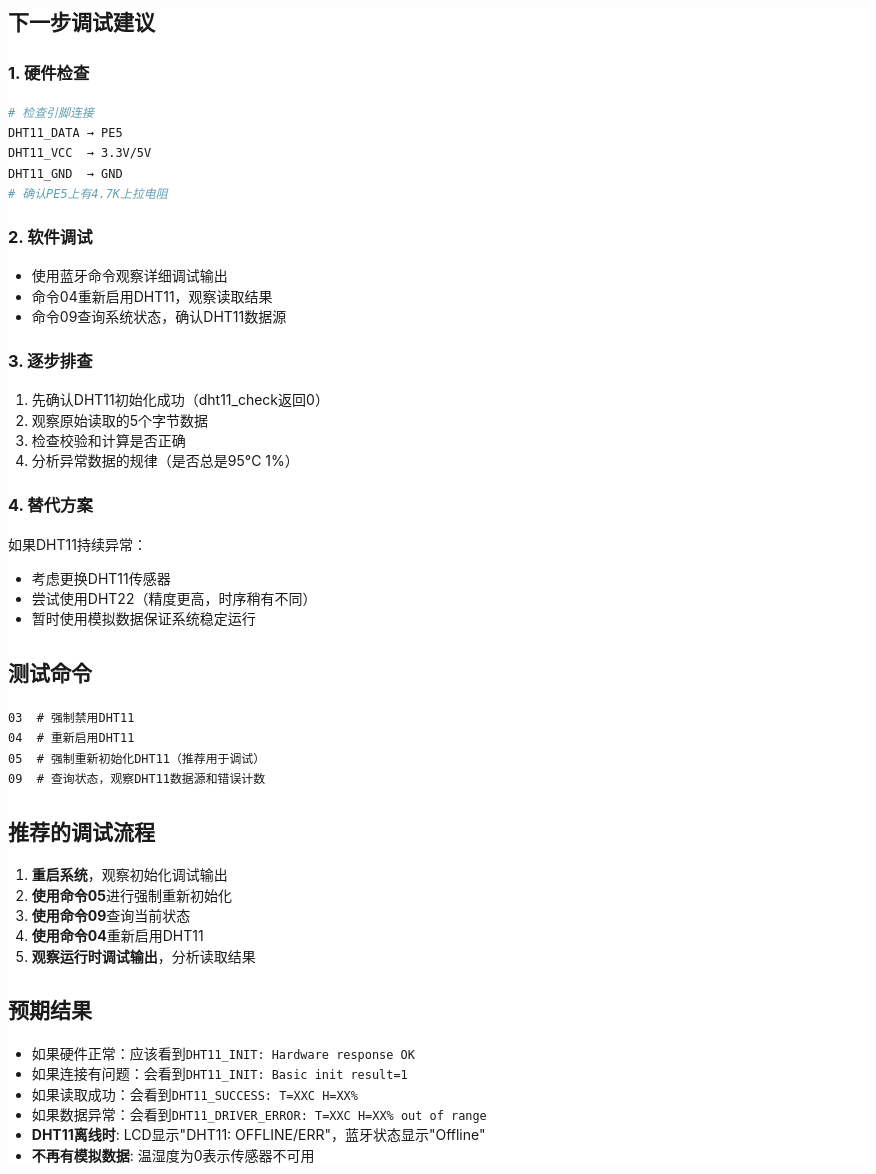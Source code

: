 ## 下一步调试建议

### 1. 硬件检查
```bash
# 检查引脚连接
DHT11_DATA → PE5
DHT11_VCC  → 3.3V/5V  
DHT11_GND  → GND
# 确认PE5上有4.7K上拉电阻
```

### 2. 软件调试
- 使用蓝牙命令观察详细调试输出
- 命令04重新启用DHT11，观察读取结果
- 命令09查询系统状态，确认DHT11数据源

### 3. 逐步排查
1. 先确认DHT11初始化成功（dht11_check返回0）
2. 观察原始读取的5个字节数据
3. 检查校验和计算是否正确
4. 分析异常数据的规律（是否总是95°C 1%）

### 4. 替代方案
如果DHT11持续异常：
- 考虑更换DHT11传感器
- 尝试使用DHT22（精度更高，时序稍有不同）
- 暂时使用模拟数据保证系统稳定运行

## 测试命令
```
03  # 强制禁用DHT11
04  # 重新启用DHT11  
05  # 强制重新初始化DHT11（推荐用于调试）
09  # 查询状态，观察DHT11数据源和错误计数
```

## 推荐的调试流程
1. **重启系统**，观察初始化调试输出
2. **使用命令05**进行强制重新初始化
3. **使用命令09**查询当前状态
4. **使用命令04**重新启用DHT11
5. **观察运行时调试输出**，分析读取结果

## 预期结果
- 如果硬件正常：应该看到`DHT11_INIT: Hardware response OK`
- 如果连接有问题：会看到`DHT11_INIT: Basic init result=1`
- 如果读取成功：会看到`DHT11_SUCCESS: T=XXC H=XX%`
- 如果数据异常：会看到`DHT11_DRIVER_ERROR: T=XXC H=XX% out of range`
- **DHT11离线时**: LCD显示"DHT11: OFFLINE/ERR"，蓝牙状态显示"Offline"
- **不再有模拟数据**: 温湿度为0表示传感器不可用
